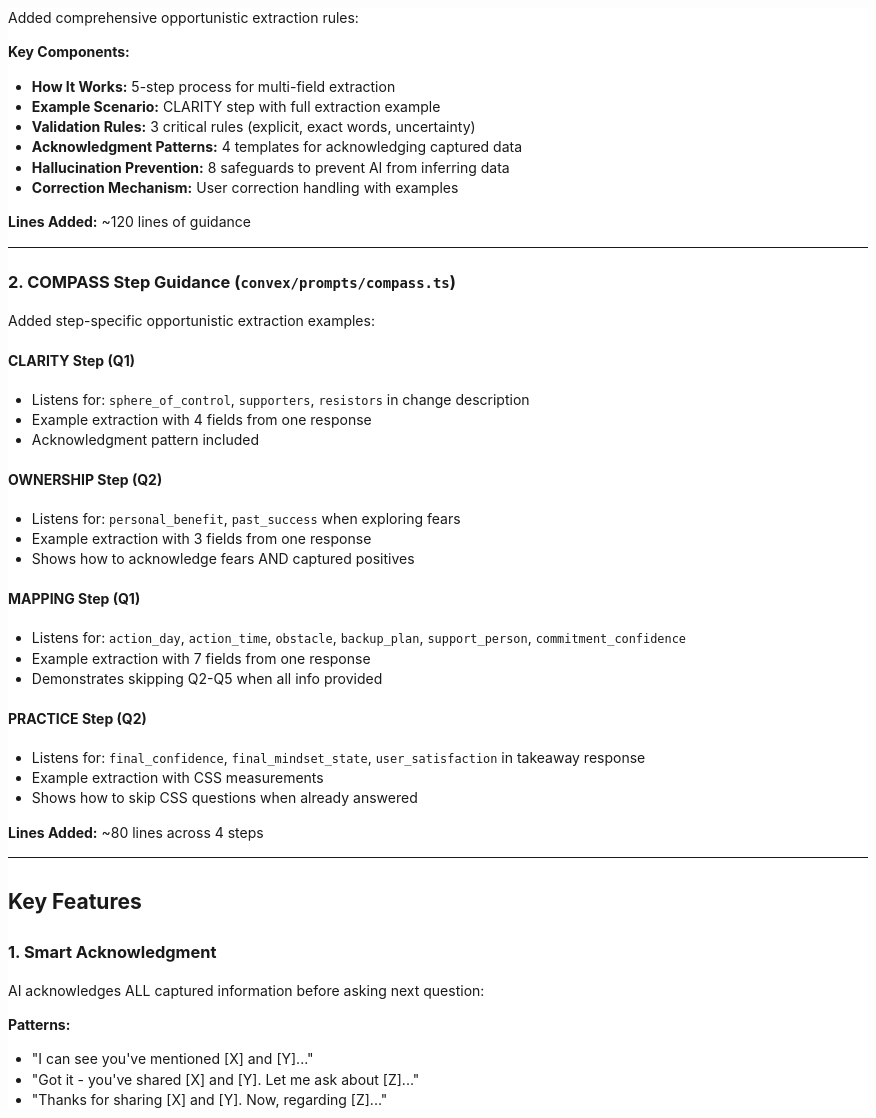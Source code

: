 Added comprehensive opportunistic extraction rules:

**Key Components:**
- **How It Works:** 5-step process for multi-field extraction
- **Example Scenario:** CLARITY step with full extraction example
- **Validation Rules:** 3 critical rules (explicit, exact words, uncertainty)
- **Acknowledgment Patterns:** 4 templates for acknowledging captured data
- **Hallucination Prevention:** 8 safeguards to prevent AI from inferring data
- **Correction Mechanism:** User correction handling with examples

**Lines Added:** ~120 lines of guidance

---

### 2. COMPASS Step Guidance (`convex/prompts/compass.ts`)

Added step-specific opportunistic extraction examples:

#### CLARITY Step (Q1)
- Listens for: `sphere_of_control`, `supporters`, `resistors` in change description
- Example extraction with 4 fields from one response
- Acknowledgment pattern included

#### OWNERSHIP Step (Q2)
- Listens for: `personal_benefit`, `past_success` when exploring fears
- Example extraction with 3 fields from one response
- Shows how to acknowledge fears AND captured positives

#### MAPPING Step (Q1)
- Listens for: `action_day`, `action_time`, `obstacle`, `backup_plan`, `support_person`, `commitment_confidence`
- Example extraction with 7 fields from one response
- Demonstrates skipping Q2-Q5 when all info provided

#### PRACTICE Step (Q2)
- Listens for: `final_confidence`, `final_mindset_state`, `user_satisfaction` in takeaway response
- Example extraction with CSS measurements
- Shows how to skip CSS questions when already answered

**Lines Added:** ~80 lines across 4 steps

---

## Key Features

### 1. Smart Acknowledgment

AI acknowledges ALL captured information before asking next question:

**Patterns:**
- "I can see you've mentioned [X] and [Y]..."
- "Got it - you've shared [X] and [Y]. Let me ask about [Z]..."
- "Thanks for sharing [X] and [Y]. Now, regarding [Z]..."
